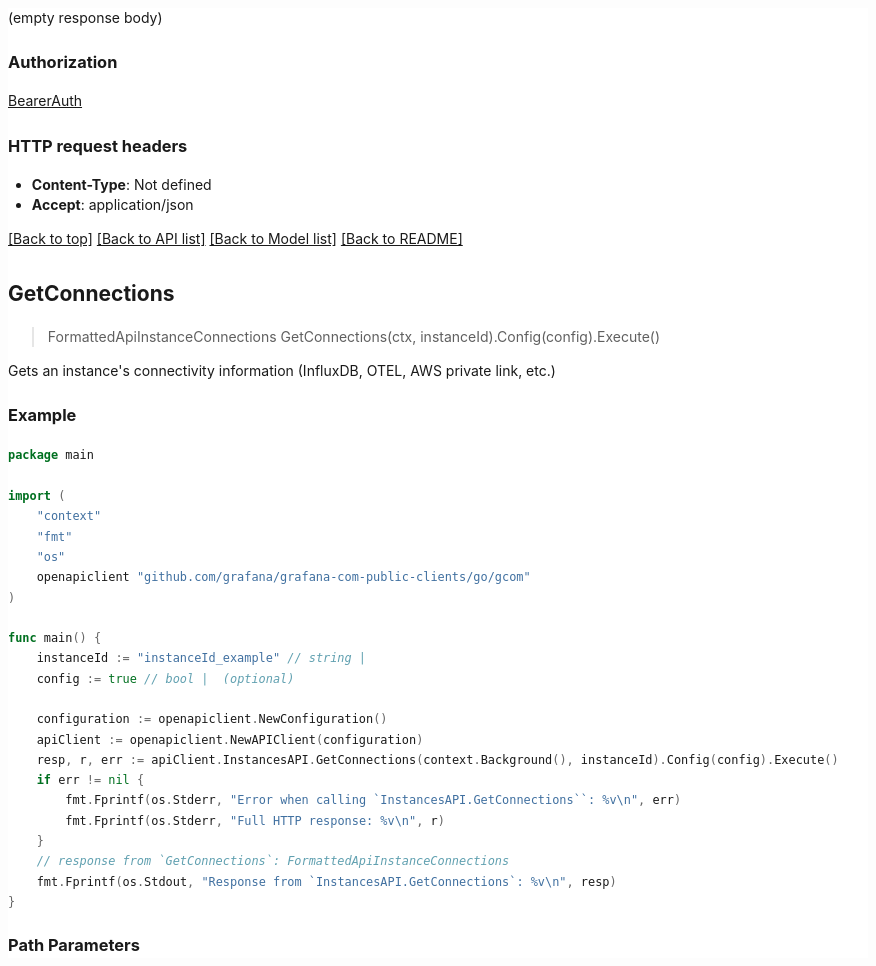  (empty response body)

### Authorization

[BearerAuth](../README.md#BearerAuth)

### HTTP request headers

- **Content-Type**: Not defined
- **Accept**: application/json

[[Back to top]](#) [[Back to API list]](../README.md#documentation-for-api-endpoints)
[[Back to Model list]](../README.md#documentation-for-models)
[[Back to README]](../README.md)


## GetConnections

> FormattedApiInstanceConnections GetConnections(ctx, instanceId).Config(config).Execute()

Gets an instance's connectivity information (InfluxDB, OTEL, AWS private link, etc.)

### Example

```go
package main

import (
	"context"
	"fmt"
	"os"
	openapiclient "github.com/grafana/grafana-com-public-clients/go/gcom"
)

func main() {
	instanceId := "instanceId_example" // string | 
	config := true // bool |  (optional)

	configuration := openapiclient.NewConfiguration()
	apiClient := openapiclient.NewAPIClient(configuration)
	resp, r, err := apiClient.InstancesAPI.GetConnections(context.Background(), instanceId).Config(config).Execute()
	if err != nil {
		fmt.Fprintf(os.Stderr, "Error when calling `InstancesAPI.GetConnections``: %v\n", err)
		fmt.Fprintf(os.Stderr, "Full HTTP response: %v\n", r)
	}
	// response from `GetConnections`: FormattedApiInstanceConnections
	fmt.Fprintf(os.Stdout, "Response from `InstancesAPI.GetConnections`: %v\n", resp)
}
```

### Path Parameters
